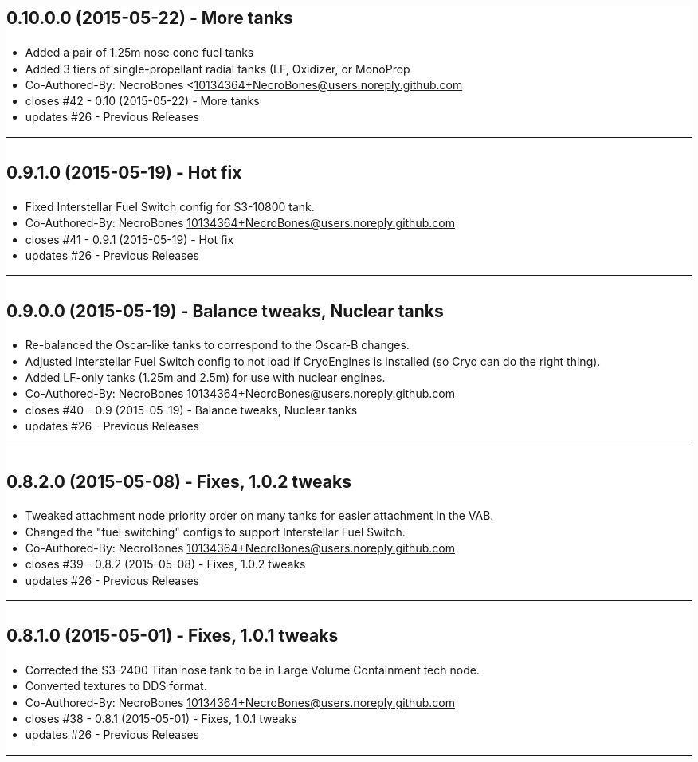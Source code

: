 
## 0.10.0.0 (2015-05-22) - More tanks

* Added a pair of 1.25m nose cone fuel tanks
* Added 3 tiers of single-propellant radial tanks (LF, Oxidizer, or MonoProp
* Co-Authored-By: NecroBones <10134364+NecroBones@users.noreply.github.com
* closes #42 - 0.10 (2015-05-22) - More tanks
* updates #26 - Previous Releases

---

## 0.9.1.0 (2015-05-19) - Hot fix

* Fixed Interstellar Fuel Switch config for S3-10800 tank.
* Co-Authored-By: NecroBones <10134364+NecroBones@users.noreply.github.com>
* closes #41 - 0.9.1 (2015-05-19) - Hot fix
* updates #26 - Previous Releases

---

## 0.9.0.0 (2015-05-19) - Balance tweaks, Nuclear tanks

* Re-balanced the Oscar-like tanks to correspond to the Oscar-B changes.
* Adjusted Interstellar Fuel Switch config to not load if CryoEngines is installed (so Cryo can do the right thing).
* Added LF-only tanks (1.25m and 2.5m) for use with nuclear engines.
* Co-Authored-By: NecroBones <10134364+NecroBones@users.noreply.github.com>
* closes #40 - 0.9 (2015-05-19) - Balance tweaks, Nuclear tanks
* updates #26 - Previous Releases

---

## 0.8.2.0 (2015-05-08) - Fixes, 1.0.2 tweaks

* Tweaked attachment node priority order on many tanks for easier attachment in the VAB.
* Changed the "fuel switching" configs to support Interstellar Fuel Switch.
* Co-Authored-By: NecroBones <10134364+NecroBones@users.noreply.github.com>
* closes #39 - 0.8.2 (2015-05-08) - Fixes, 1.0.2 tweaks
* updates #26 - Previous Releases

---

## 0.8.1.0 (2015-05-01) - Fixes, 1.0.1 tweaks

* Corrected the S3-2400 Titan nose tank to be in Large Volume Containment tech node.
* Converted textures to DDS format.
* Co-Authored-By: NecroBones <10134364+NecroBones@users.noreply.github.com>
* closes #38 - 0.8.1 (2015-05-01) - Fixes, 1.0.1 tweaks
* updates #26 - Previous Releases

---
